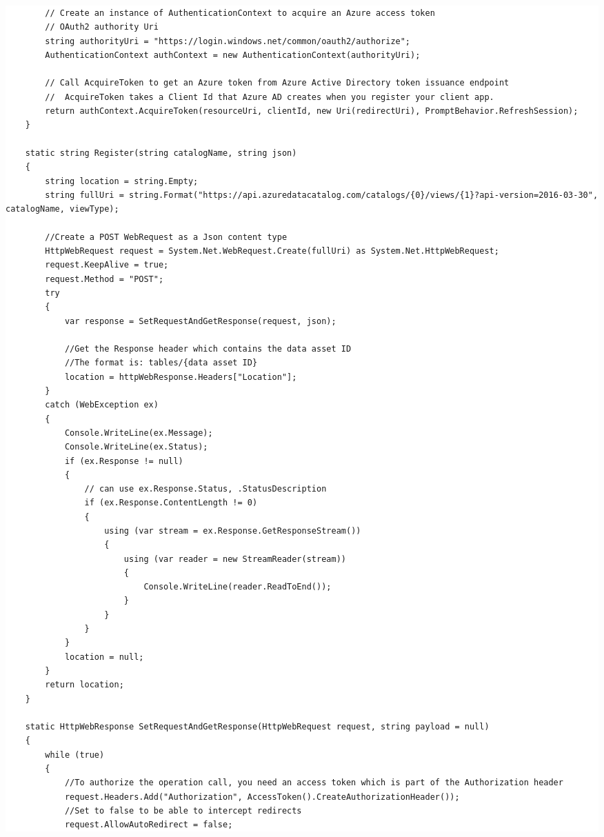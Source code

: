             // Create an instance of AuthenticationContext to acquire an Azure access token  
            // OAuth2 authority Uri  
            string authorityUri = "https://login.windows.net/common/oauth2/authorize";  
            AuthenticationContext authContext = new AuthenticationContext(authorityUri);  
  
            // Call AcquireToken to get an Azure token from Azure Active Directory token issuance endpoint  
            //  AcquireToken takes a Client Id that Azure AD creates when you register your client app.  
            return authContext.AcquireToken(resourceUri, clientId, new Uri(redirectUri), PromptBehavior.RefreshSession);  
        }  
  
        static string Register(string catalogName, string json)  
        {  
            string location = string.Empty;  
            string fullUri = string.Format("https://api.azuredatacatalog.com/catalogs/{0}/views/{1}?api-version=2016-03-30", catalogName, viewType);  
  
            //Create a POST WebRequest as a Json content type  
            HttpWebRequest request = System.Net.WebRequest.Create(fullUri) as System.Net.HttpWebRequest;  
            request.KeepAlive = true;  
            request.Method = "POST";  
            try  
            {  
                var response = SetRequestAndGetResponse(request, json);  
  
                //Get the Response header which contains the data asset ID  
                //The format is: tables/{data asset ID}  
                location = httpWebResponse.Headers["Location"];  
            }  
            catch (WebException ex)  
            {  
                Console.WriteLine(ex.Message);  
                Console.WriteLine(ex.Status);  
                if (ex.Response != null)  
                {  
                    // can use ex.Response.Status, .StatusDescription  
                    if (ex.Response.ContentLength != 0)  
                    {  
                        using (var stream = ex.Response.GetResponseStream())  
                        {  
                            using (var reader = new StreamReader(stream))  
                            {  
                                Console.WriteLine(reader.ReadToEnd());  
                            }  
                        }  
                    }  
                }  
                location = null;  
            }  
            return location;  
        }  
  
        static HttpWebResponse SetRequestAndGetResponse(HttpWebRequest request, string payload = null)  
        {  
            while (true)  
            {  
                //To authorize the operation call, you need an access token which is part of the Authorization header  
                request.Headers.Add("Authorization", AccessToken().CreateAuthorizationHeader());  
                //Set to false to be able to intercept redirects  
                request.AllowAutoRedirect = false;  
  